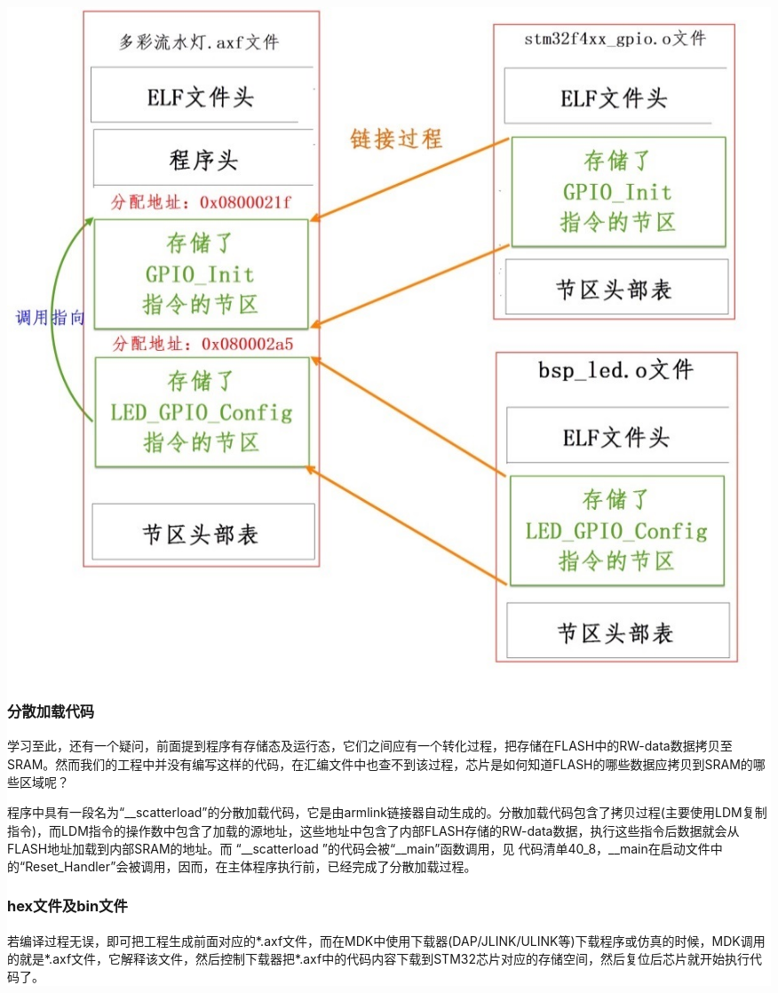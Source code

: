![具体的链接过程](/imgs/mdk-compile/2023-09-15/5mxeDZH5GZbZ8N20.png)  

### 分散加载代码
学习至此，还有一个疑问，前面提到程序有存储态及运行态，它们之间应有一个转化过程，把存储在FLASH中的RW-data数据拷贝至SRAM。然而我们的工程中并没有编写这样的代码，在汇编文件中也查不到该过程，芯片是如何知道FLASH的哪些数据应拷贝到SRAM的哪些区域呢？

程序中具有一段名为“__scatterload”的分散加载代码，它是由armlink链接器自动生成的。分散加载代码包含了拷贝过程(主要使用LDM复制指令)，而LDM指令的操作数中包含了加载的源地址，这些地址中包含了内部FLASH存储的RW-data数据，执行这些指令后数据就会从FLASH地址加载到内部SRAM的地址。而 “__scatterload ”的代码会被“__main”函数调用，见 代码清单40_8，__main在启动文件中的“Reset_Handler”会被调用，因而，在主体程序执行前，已经完成了分散加载过程。

### hex文件及bin文件
若编译过程无误，即可把工程生成前面对应的\*.axf文件，而在MDK中使用下载器(DAP/JLINK/ULINK等)下载程序或仿真的时候，MDK调用的就是\*.axf文件，它解释该文件，然后控制下载器把\*.axf中的代码内容下载到STM32芯片对应的存储空间，然后复位后芯片就开始执行代码了。
